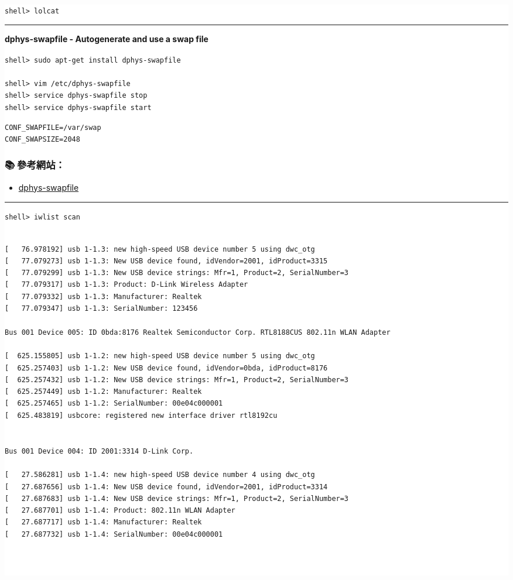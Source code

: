 ```console
shell> lolcat
```

---


**dphys-swapfile - Autogenerate and use a swap file**


```console
shell> sudo apt-get install dphys-swapfile

shell> vim /etc/dphys-swapfile
shell> service dphys-swapfile stop
shell> service dphys-swapfile start
```

```
CONF_SWAPFILE=/var/swap
CONF_SWAPSIZE=2048
```

### :books: 參考網站：
- [dphys-swapfile](http://manpages.ubuntu.com/manpages/xenial/man8/dphys-swapfile.8.html)

---

```console
shell> iwlist scan 

```

```

[   76.978192] usb 1-1.3: new high-speed USB device number 5 using dwc_otg
[   77.079273] usb 1-1.3: New USB device found, idVendor=2001, idProduct=3315
[   77.079299] usb 1-1.3: New USB device strings: Mfr=1, Product=2, SerialNumber=3
[   77.079317] usb 1-1.3: Product: D-Link Wireless Adapter
[   77.079332] usb 1-1.3: Manufacturer: Realtek
[   77.079347] usb 1-1.3: SerialNumber: 123456

Bus 001 Device 005: ID 0bda:8176 Realtek Semiconductor Corp. RTL8188CUS 802.11n WLAN Adapter

[  625.155805] usb 1-1.2: new high-speed USB device number 5 using dwc_otg
[  625.257403] usb 1-1.2: New USB device found, idVendor=0bda, idProduct=8176
[  625.257432] usb 1-1.2: New USB device strings: Mfr=1, Product=2, SerialNumber=3
[  625.257449] usb 1-1.2: Manufacturer: Realtek
[  625.257465] usb 1-1.2: SerialNumber: 00e04c000001
[  625.483819] usbcore: registered new interface driver rtl8192cu


Bus 001 Device 004: ID 2001:3314 D-Link Corp. 

[   27.586281] usb 1-1.4: new high-speed USB device number 4 using dwc_otg
[   27.687656] usb 1-1.4: New USB device found, idVendor=2001, idProduct=3314
[   27.687683] usb 1-1.4: New USB device strings: Mfr=1, Product=2, SerialNumber=3
[   27.687701] usb 1-1.4: Product: 802.11n WLAN Adapter
[   27.687717] usb 1-1.4: Manufacturer: Realtek
[   27.687732] usb 1-1.4: SerialNumber: 00e04c000001




```
